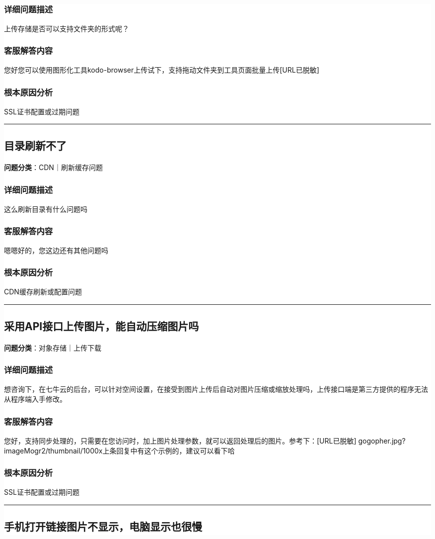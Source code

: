 ### 详细问题描述

上传存储是否可以支持文件夹的形式呢？

### 客服解答内容

您好您可以使用图形化工具kodo-browser上传试下，支持拖动文件夹到工具页面批量上传[URL已脱敏]

### 根本原因分析

SSL证书配置或过期问题

---

## 目录刷新不了

**问题分类**：CDN｜刷新缓存问题

### 详细问题描述

这么刷新目录有什么问题吗

### 客服解答内容

嗯嗯好的，您这边还有其他问题吗

### 根本原因分析

CDN缓存刷新或配置问题

---

## 采用API接口上传图片，能自动压缩图片吗

**问题分类**：对象存储｜上传下载

### 详细问题描述

想咨询下，在七牛云的后台，可以针对空间设置，在接受到图片上传后自动对图片压缩或缩放处理吗，上传接口端是第三方提供的程序无法从程序端入手修改。

### 客服解答内容

您好，支持同步处理的，只需要在您访问时，加上图片处理参数，就可以返回处理后的图片。参考下：[URL已脱敏]
gogopher.jpg?imageMogr2/thumbnail/1000x上条回复中有这个示例的，建议可以看下哈

### 根本原因分析

SSL证书配置或过期问题

---

## 手机打开链接图片不显示，电脑显示也很慢
